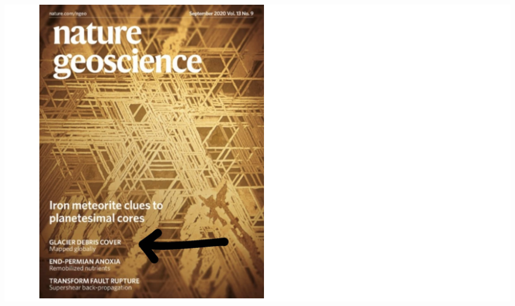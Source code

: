 <a href="https://www.nature.com/articles/s41561-020-0615-0" class="" target="_blank"><img src="ngeoVol13.png" 
height="500" 
width="500"
alt="" /></a>
